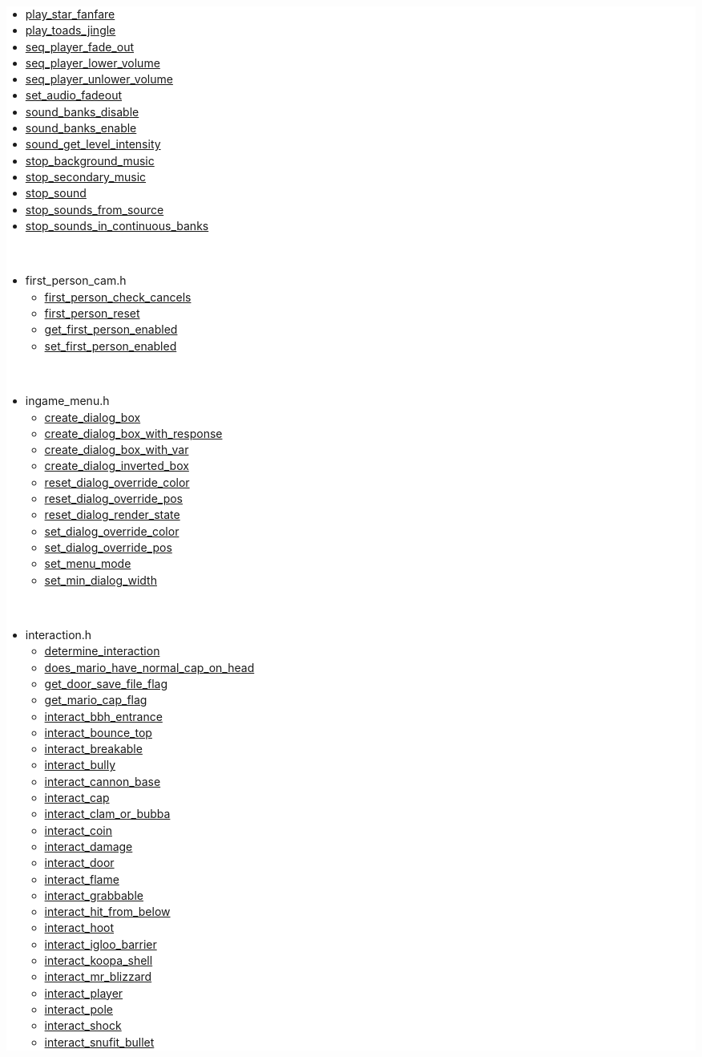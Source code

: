    - [play_star_fanfare](functions-3.md#play_star_fanfare)
   - [play_toads_jingle](functions-3.md#play_toads_jingle)
   - [seq_player_fade_out](functions-3.md#seq_player_fade_out)
   - [seq_player_lower_volume](functions-3.md#seq_player_lower_volume)
   - [seq_player_unlower_volume](functions-3.md#seq_player_unlower_volume)
   - [set_audio_fadeout](functions-3.md#set_audio_fadeout)
   - [sound_banks_disable](functions-3.md#sound_banks_disable)
   - [sound_banks_enable](functions-3.md#sound_banks_enable)
   - [sound_get_level_intensity](functions-3.md#sound_get_level_intensity)
   - [stop_background_music](functions-3.md#stop_background_music)
   - [stop_secondary_music](functions-3.md#stop_secondary_music)
   - [stop_sound](functions-3.md#stop_sound)
   - [stop_sounds_from_source](functions-3.md#stop_sounds_from_source)
   - [stop_sounds_in_continuous_banks](functions-3.md#stop_sounds_in_continuous_banks)

<br />

- first_person_cam.h
   - [first_person_check_cancels](functions-3.md#first_person_check_cancels)
   - [first_person_reset](functions-3.md#first_person_reset)
   - [get_first_person_enabled](functions-3.md#get_first_person_enabled)
   - [set_first_person_enabled](functions-3.md#set_first_person_enabled)

<br />

- ingame_menu.h
   - [create_dialog_box](functions-3.md#create_dialog_box)
   - [create_dialog_box_with_response](functions-3.md#create_dialog_box_with_response)
   - [create_dialog_box_with_var](functions-3.md#create_dialog_box_with_var)
   - [create_dialog_inverted_box](functions-3.md#create_dialog_inverted_box)
   - [reset_dialog_override_color](functions-3.md#reset_dialog_override_color)
   - [reset_dialog_override_pos](functions-3.md#reset_dialog_override_pos)
   - [reset_dialog_render_state](functions-3.md#reset_dialog_render_state)
   - [set_dialog_override_color](functions-3.md#set_dialog_override_color)
   - [set_dialog_override_pos](functions-3.md#set_dialog_override_pos)
   - [set_menu_mode](functions-3.md#set_menu_mode)
   - [set_min_dialog_width](functions-3.md#set_min_dialog_width)

<br />

- interaction.h
   - [determine_interaction](functions-3.md#determine_interaction)
   - [does_mario_have_normal_cap_on_head](functions-3.md#does_mario_have_normal_cap_on_head)
   - [get_door_save_file_flag](functions-3.md#get_door_save_file_flag)
   - [get_mario_cap_flag](functions-3.md#get_mario_cap_flag)
   - [interact_bbh_entrance](functions-3.md#interact_bbh_entrance)
   - [interact_bounce_top](functions-3.md#interact_bounce_top)
   - [interact_breakable](functions-3.md#interact_breakable)
   - [interact_bully](functions-3.md#interact_bully)
   - [interact_cannon_base](functions-3.md#interact_cannon_base)
   - [interact_cap](functions-3.md#interact_cap)
   - [interact_clam_or_bubba](functions-3.md#interact_clam_or_bubba)
   - [interact_coin](functions-3.md#interact_coin)
   - [interact_damage](functions-3.md#interact_damage)
   - [interact_door](functions-3.md#interact_door)
   - [interact_flame](functions-3.md#interact_flame)
   - [interact_grabbable](functions-3.md#interact_grabbable)
   - [interact_hit_from_below](functions-3.md#interact_hit_from_below)
   - [interact_hoot](functions-3.md#interact_hoot)
   - [interact_igloo_barrier](functions-3.md#interact_igloo_barrier)
   - [interact_koopa_shell](functions-3.md#interact_koopa_shell)
   - [interact_mr_blizzard](functions-3.md#interact_mr_blizzard)
   - [interact_player](functions-3.md#interact_player)
   - [interact_pole](functions-3.md#interact_pole)
   - [interact_shock](functions-3.md#interact_shock)
   - [interact_snufit_bullet](functions-3.md#interact_snufit_bullet)